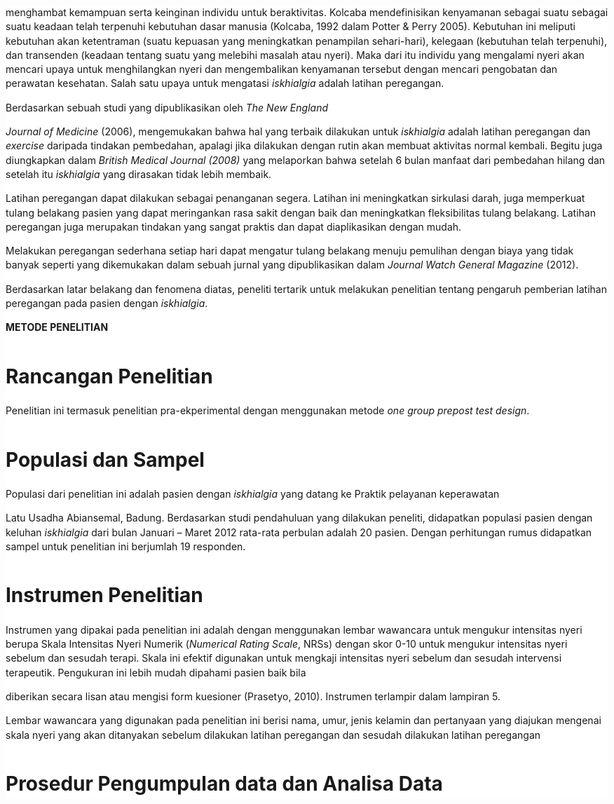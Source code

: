 <p><span class="font2">menghambat kemampuan serta keinginan individu untuk beraktivitas. Kolcaba mendefinisikan kenyamanan sebagai suatu sebagai suatu keadaan telah terpenuhi kebutuhan dasar manusia (Kolcaba, 1992 dalam Potter &amp;&nbsp;Perry 2005). Kebutuhan ini meliputi kebutuhan akan ketentraman (suatu kepuasan yang meningkatkan penampilan sehari-hari), kelegaan (kebutuhan telah terpenuhi), dan transenden (keadaan tentang suatu yang melebihi masalah atau nyeri). Maka dari itu individu yang mengalami nyeri akan mencari upaya untuk menghilangkan nyeri dan mengembalikan kenyamanan tersebut dengan mencari pengobatan dan perawatan kesehatan. Salah satu upaya untuk mengatasi </span><span class="font2" style="font-style:italic;">iskhialgia</span><span class="font2"> adalah latihan peregangan.</span></p>
<p><span class="font2">Berdasarkan sebuah studi yang dipublikasikan oleh </span><span class="font2" style="font-style:italic;">The New England</span></p>
<p><span class="font2" style="font-style:italic;">Journal of Medicine</span><span class="font2"> (2006), mengemukakan bahwa hal yang terbaik dilakukan untuk </span><span class="font2" style="font-style:italic;">iskhialgia </span><span class="font2">adalah latihan peregangan dan </span><span class="font2" style="font-style:italic;">exercise </span><span class="font2">daripada tindakan pembedahan, apalagi jika dilakukan dengan rutin akan membuat aktivitas normal kembali. Begitu juga diungkapkan dalam </span><span class="font2" style="font-style:italic;">British Medical Journal (2008) </span><span class="font2">yang melaporkan bahwa setelah 6 bulan manfaat dari pembedahan hilang dan setelah itu </span><span class="font2" style="font-style:italic;">iskhialgia</span><span class="font2"> yang dirasakan tidak lebih membaik.</span></p>
<p><span class="font2">Latihan peregangan dapat dilakukan sebagai penanganan segera. Latihan ini meningkatkan sirkulasi darah, juga memperkuat tulang belakang pasien yang dapat meringankan rasa sakit dengan baik dan meningkatkan fleksibilitas tulang belakang. Latihan peregangan juga merupakan tindakan yang sangat praktis dan dapat diaplikasikan dengan mudah.</span></p>
<p><span class="font2">Melakukan peregangan sederhana setiap hari dapat mengatur tulang belakang menuju pemulihan dengan biaya yang tidak banyak seperti yang dikemukakan dalam sebuah jurnal yang dipublikasikan dalam </span><span class="font2" style="font-style:italic;">Journal Watch General Magazine</span><span class="font2"> (2012).</span></p>
<p><span class="font2">Berdasarkan latar belakang dan fenomena diatas, peneliti tertarik untuk melakukan penelitian tentang pengaruh pemberian latihan peregangan pada pasien dengan </span><span class="font2" style="font-style:italic;">iskhialgia</span><span class="font2">.</span></p>
<p><span class="font2" style="font-weight:bold;">METODE PENELITIAN</span></p>
<h1><a name="bookmark2"></a><span class="font2" style="font-weight:bold;"><a name="bookmark3"></a>Rancangan Penelitian</span></h1>
<p><span class="font2">Penelitian ini termasuk penelitian pra-ekperimental dengan menggunakan metode </span><span class="font2" style="font-style:italic;">one group prepost test design</span><span class="font2">.</span></p>
<h1><a name="bookmark4"></a><span class="font2" style="font-weight:bold;"><a name="bookmark5"></a>Populasi dan Sampel</span></h1>
<p><span class="font2">Populasi dari penelitian ini adalah pasien dengan </span><span class="font2" style="font-style:italic;">iskhialgia</span><span class="font2"> yang datang ke Praktik pelayanan keperawatan</span></p>
<p><span class="font2">Latu Usadha Abiansemal, Badung. Berdasarkan studi pendahuluan yang dilakukan peneliti, didapatkan populasi pasien dengan keluhan </span><span class="font2" style="font-style:italic;">iskhialgia</span><span class="font2"> dari bulan Januari – Maret 2012 rata-rata perbulan adalah 20 pasien. Dengan perhitungan rumus didapatkan sampel untuk penelitian ini berjumlah 19 responden.</span></p>
<h1><a name="bookmark6"></a><span class="font2" style="font-weight:bold;"><a name="bookmark7"></a>Instrumen Penelitian</span></h1>
<p><span class="font2">Instrumen yang dipakai pada penelitian ini adalah dengan menggunakan lembar wawancara untuk mengukur intensitas nyeri berupa Skala Intensitas Nyeri Numerik (</span><span class="font2" style="font-style:italic;">Numerical Rating Scale</span><span class="font2">, NRSs) dengan skor 0-10 untuk mengukur intensitas nyeri sebelum dan sesudah terapi. Skala ini efektif digunakan untuk mengkaji intensitas nyeri sebelum dan sesudah intervensi terapeutik. Pengukuran ini lebih mudah dipahami pasien baik bila</span></p>
<p><span class="font2">diberikan secara lisan atau mengisi form kuesioner (Prasetyo, 2010). Instrumen terlampir dalam lampiran 5.</span></p>
<p><span class="font2">Lembar wawancara yang digunakan pada penelitian ini berisi nama, umur, jenis kelamin dan pertanyaan yang diajukan mengenai skala nyeri yang akan ditanyakan sebelum dilakukan latihan peregangan dan sesudah dilakukan latihan peregangan</span></p>
<h1><a name="bookmark8"></a><span class="font2" style="font-weight:bold;"><a name="bookmark9"></a>Prosedur Pengumpulan data dan Analisa Data</span></h1>